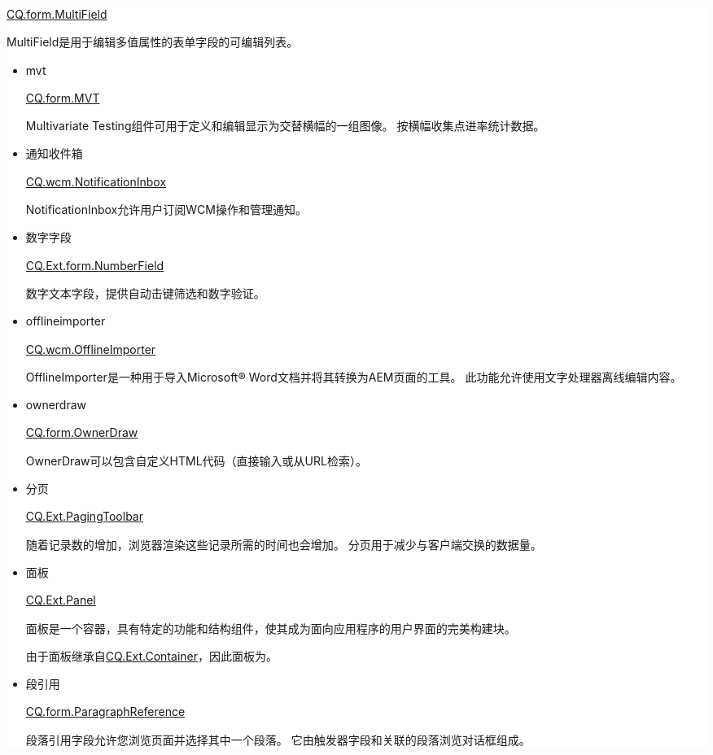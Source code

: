   [CQ.form.MultiField](https://developer.adobe.com/experience-manager/reference-materials/6-5/widgets-api/index.html?class=CQ.form.MultiField)

  MultiField是用于编辑多值属性的表单字段的可编辑列表。

* mvt

  [CQ.form.MVT](https://developer.adobe.com/experience-manager/reference-materials/6-5/widgets-api/index.html?class=CQ.form.MVT)

  Multivariate Testing组件可用于定义和编辑显示为交替横幅的一组图像。 按横幅收集点进率统计数据。

* 通知收件箱

  [CQ.wcm.NotificationInbox](https://developer.adobe.com/experience-manager/reference-materials/6-5/widgets-api/index.html?class=CQ.wcm.NotificationInbox)

  NotificationInbox允许用户订阅WCM操作和管理通知。

* 数字字段

  [CQ.Ext.form.NumberField](https://developer.adobe.com/experience-manager/reference-materials/6-5/widgets-api/index.html?class=CQ.Ext.form.NumberField)

  数字文本字段，提供自动击键筛选和数字验证。

* offlineimporter

  [CQ.wcm.OfflineImporter](https://developer.adobe.com/experience-manager/reference-materials/6-5/widgets-api/index.html?class=CQ.wcm.OfflineImporter)

  OfflineImporter是一种用于导入Microsoft® Word文档并将其转换为AEM页面的工具。 此功能允许使用文字处理器离线编辑内容。

* ownerdraw

  [CQ.form.OwnerDraw](https://developer.adobe.com/experience-manager/reference-materials/6-5/widgets-api/index.html?class=CQ.form.OwnerDraw)

  OwnerDraw可以包含自定义HTML代码（直接输入或从URL检索）。

* 分页

  [CQ.Ext.PagingToolbar](https://developer.adobe.com/experience-manager/reference-materials/6-5/widgets-api/index.html?class=CQ.Ext.PagingToolbar)

  随着记录数的增加，浏览器渲染这些记录所需的时间也会增加。 分页用于减少与客户端交换的数据量。

* 面板

  [CQ.Ext.Panel](https://developer.adobe.com/experience-manager/reference-materials/6-5/widgets-api/index.html?class=CQ.Ext.Panel)

  面板是一个容器，具有特定的功能和结构组件，使其成为面向应用程序的用户界面的完美构建块。

  由于面板继承自[CQ.Ext.Container](https://developer.adobe.com/experience-manager/reference-materials/6-5/widgets-api/index.html?class=CQ.Ext.Container)，因此面板为。

* 段引用

  [CQ.form.ParagraphReference](https://developer.adobe.com/experience-manager/reference-materials/6-5/widgets-api/index.html?class=CQ.form.ParagraphReference)

  段落引用字段允许您浏览页面并选择其中一个段落。 它由触发器字段和关联的段落浏览对话框组成。
